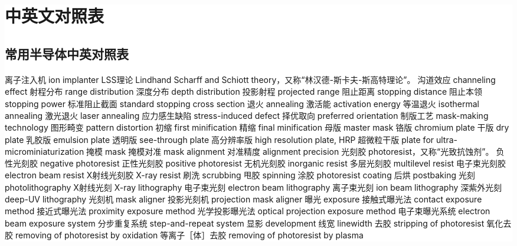 # 中英文对照表

## 常用半导体中英对照表

离子注入机 ion implanter
LSS理论 Lindhand Scharff and Schiott theory，又称“林汉德-斯卡夫-斯高特理论”。
沟道效应 channeling effect
射程分布 range distribution
深度分布 depth distribution
投影射程 projected range
阻止距离 stopping distance
阻止本领 stopping power
标准阻止截面 standard stopping cross section
退火 annealing
激活能 activation energy
等温退火 isothermal annealing
激光退火 laser annealing
应力感生缺陷 stress-induced defect
择优取向 preferred orientation
制版工艺 mask-making technology
图形畸变 pattern distortion
初缩 first minification
精缩 final minification
母版 master mask
铬版 chromium plate
干版 dry plate
乳胶版 emulsion plate
透明版 see-through plate
高分辨率版 high resolution plate, HRP
超微粒干版 plate for ultra-microminiaturization
掩模 mask
掩模对准 mask alignment
对准精度 alignment precision
光刻胶 photoresist，又称“光致抗蚀剂”。
负性光刻胶 negative photoresist
正性光刻胶 positive photoresist
无机光刻胶 inorganic resist
多层光刻胶 multilevel resist
电子束光刻胶 electron beam resist
X射线光刻胶 X-ray resist
刷洗 scrubbing
甩胶 spinning
涂胶 photoresist coating
后烘 postbaking
光刻 photolithography
X射线光刻 X-ray lithography
电子束光刻 electron beam lithography
离子束光刻 ion beam lithography
深紫外光刻 deep-UV lithography
光刻机 mask aligner
投影光刻机 projection mask aligner
曝光 exposure
接触式曝光法 contact exposure method
接近式曝光法 proximity exposure method
光学投影曝光法 optical projection exposure method
电子束曝光系统 electron beam exposure system
分步重复系统 step-and-repeat system
显影 development
线宽 linewidth
去胶 stripping of photoresist
氧化去胶 removing of photoresist by oxidation
等离子［体］去胶 removing of photoresist by plasma